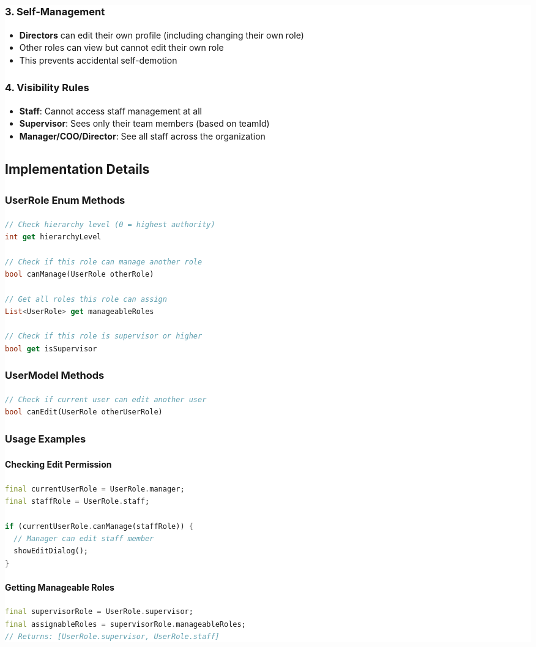 ### 3. **Self-Management**
- **Directors** can edit their own profile (including changing their own role)
- Other roles can view but cannot edit their own role
- This prevents accidental self-demotion

### 4. **Visibility Rules**
- **Staff**: Cannot access staff management at all
- **Supervisor**: Sees only their team members (based on teamId)
- **Manager/COO/Director**: See all staff across the organization

## Implementation Details

### UserRole Enum Methods

```dart
// Check hierarchy level (0 = highest authority)
int get hierarchyLevel

// Check if this role can manage another role
bool canManage(UserRole otherRole)

// Get all roles this role can assign
List<UserRole> get manageableRoles

// Check if this role is supervisor or higher
bool get isSupervisor
```

### UserModel Methods

```dart
// Check if current user can edit another user
bool canEdit(UserRole otherUserRole)
```

### Usage Examples

#### Checking Edit Permission
```dart
final currentUserRole = UserRole.manager;
final staffRole = UserRole.staff;

if (currentUserRole.canManage(staffRole)) {
  // Manager can edit staff member
  showEditDialog();
}
```

#### Getting Manageable Roles
```dart
final supervisorRole = UserRole.supervisor;
final assignableRoles = supervisorRole.manageableRoles;
// Returns: [UserRole.supervisor, UserRole.staff]
```
